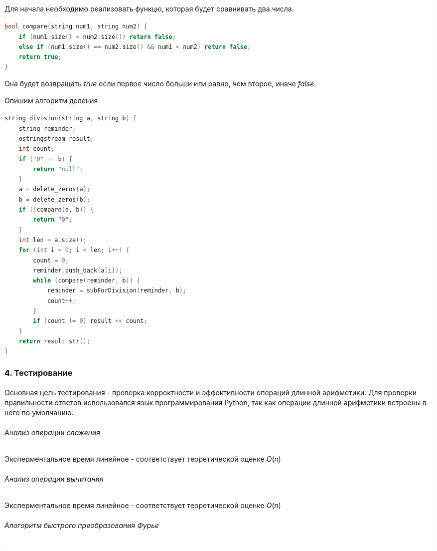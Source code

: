 Для начала необходимо реализовать функцю, которая будет сравнивать два числа.
```c++
bool compare(string num1, string num2) {
    if (num1.size() < num2.size()) return false;
    else if (num1.size() == num2.size() && num1 < num2) return false;
    return true;
}
```
Она будет возвращать $true$ если первое число больши или равно, чем второе, иначе $false$.

Опишим алгоритм деления
```c++
string division(string a, string b) {
    string reminder;
    ostringstream result;
    int count;
    if ("0" == b) {
        return "null";
    }
    a = delete_zeros(a);
    b = delete_zeros(b);
    if (!compare(a, b)) {
        return "0";
    }
    int len = a.size();
    for (int i = 0; i < len; i++) {
        count = 0;
        reminder.push_back(a[i]);
        while (compare(reminder, b)) {
            reminder = subForDivision(reminder, b);
            count++;
        }
        if (count != 0) result << count;
    }
    return result.str();
}
```
### 4. Тестирование
Основная цель тестирования - проверка корректности и эффективности операций длинной арифметики. Для проверки правильности ответов использовался язык программирования Python, так как операции длинной арифметики встроены в него по умолчанию.

###### Анализ операции сложения
Эксперментальное время линейное  - соответствует теоретической оценке $O(n)$

###### Анализ операции вычитания
Эксперментальное время линейное  - соответствует теоретической оценке $O(n)$

###### Алогоритм быстрого преобразования Фурье
<div>
    <div style="display: flex; justify-content: center">